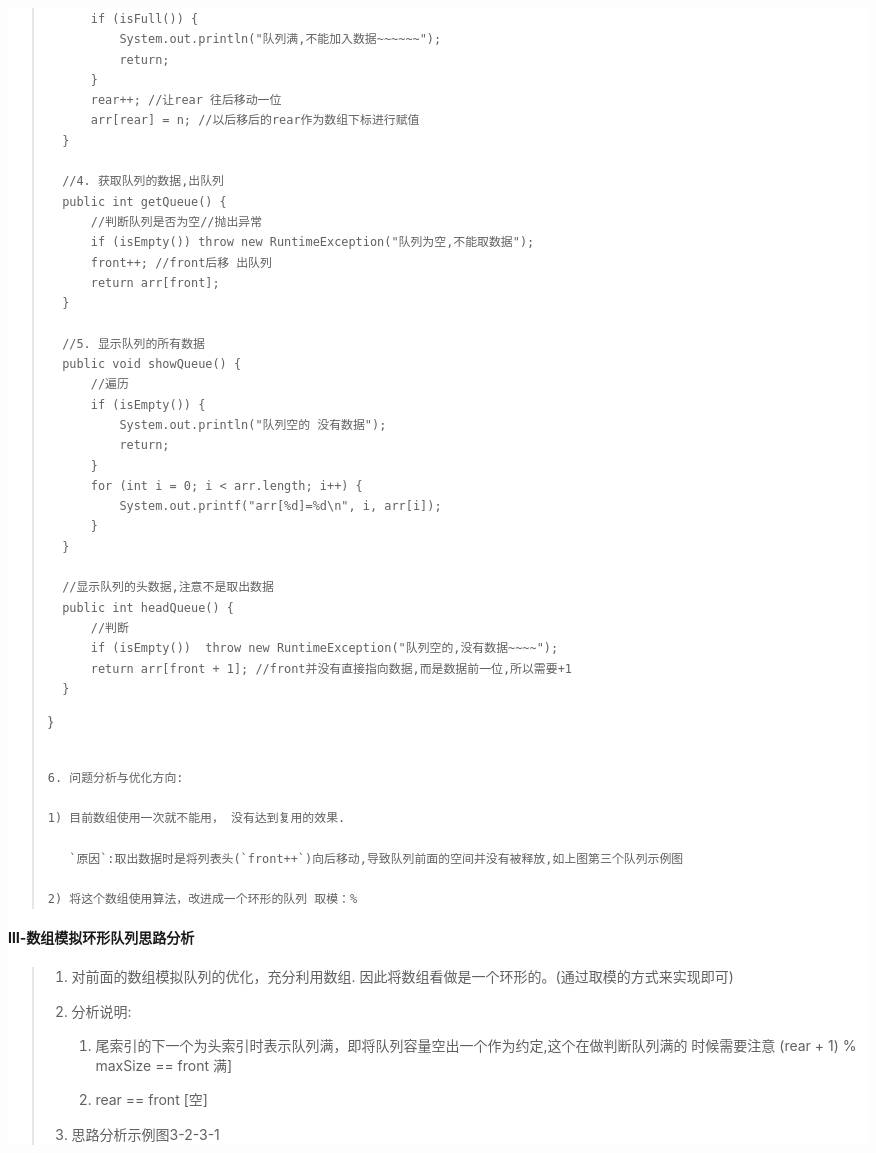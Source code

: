 >           if (isFull()) {
>               System.out.println("队列满,不能加入数据~~~~~~");
>               return;
>           }
>           rear++; //让rear 往后移动一位
>           arr[rear] = n; //以后移后的rear作为数组下标进行赋值
>       }
>   
>       //4. 获取队列的数据,出队列
>       public int getQueue() {
>           //判断队列是否为空//抛出异常
>           if (isEmpty()) throw new RuntimeException("队列为空,不能取数据");
>           front++; //front后移 出队列
>           return arr[front];
>       }
>   
>       //5. 显示队列的所有数据
>       public void showQueue() {
>           //遍历
>           if (isEmpty()) {
>               System.out.println("队列空的 没有数据");
>               return;
>           }
>           for (int i = 0; i < arr.length; i++) {
>               System.out.printf("arr[%d]=%d\n", i, arr[i]);
>           }
>       }
>   
>       //显示队列的头数据,注意不是取出数据
>       public int headQueue() {
>           //判断
>           if (isEmpty())  throw new RuntimeException("队列空的,没有数据~~~~");
>           return arr[front + 1]; //front并没有直接指向数据,而是数据前一位,所以需要+1
>       }
>   
>   }
>   ```
>
>6. 问题分析与优化方向:
>
>   1) 目前数组使用一次就不能用， 没有达到复用的效果.
>
>   ​	`原因`:取出数据时是将列表头(`front++`)向后移动,导致队列前面的空间并没有被释放,如上图第三个队列示例图 
>
>   2) 将这个数组使用算法，改进成一个环形的队列 取模：%

#### Ⅲ-数组模拟环形队列思路分析

>1. 对前面的数组模拟队列的优化，充分利用数组. 因此将数组看做是一个环形的。(通过取模的方式来实现即可)
>
>2. 分析说明:
>
>      1. 尾索引的下一个为头索引时表示队列满，即将队列容量空出一个作为约定,这个在做判断队列满的 时候需要注意 (rear + 1) % maxSize == front 满]
>
>      2. rear == front [空]
>
>   3. 思路分析示例图3-2-3-1
>